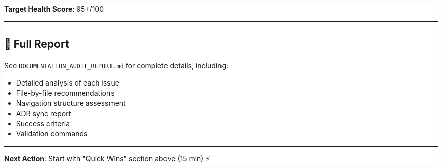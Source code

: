 **Target Health Score**: 95+/100

---

## 📝 Full Report

See `DOCUMENTATION_AUDIT_REPORT.md` for complete details, including:
- Detailed analysis of each issue
- File-by-file recommendations
- Navigation structure assessment
- ADR sync report
- Success criteria
- Validation commands

---

**Next Action**: Start with "Quick Wins" section above (15 min) ⚡
